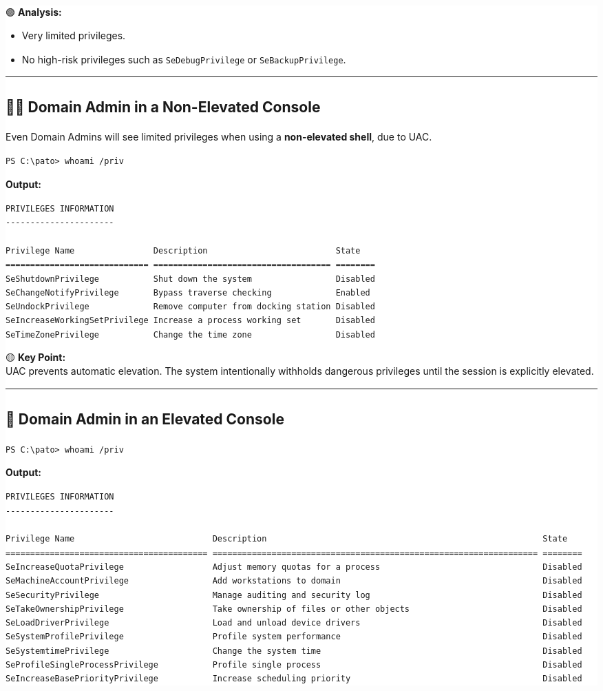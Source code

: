 🟢 **Analysis:**

- Very limited privileges.
    
- No high-risk privileges such as `SeDebugPrivilege` or `SeBackupPrivilege`.
    

* * *

## 👮‍♂️ Domain Admin in a Non-Elevated Console

Even Domain Admins will see limited privileges when using a **non-elevated shell**, due to UAC.

`PS C:\pato> whoami /priv`

**Output:**

```
PRIVILEGES INFORMATION
----------------------

Privilege Name                Description                          State
============================= ==================================== ========
SeShutdownPrivilege           Shut down the system                 Disabled
SeChangeNotifyPrivilege       Bypass traverse checking             Enabled
SeUndockPrivilege             Remove computer from docking station Disabled
SeIncreaseWorkingSetPrivilege Increase a process working set       Disabled
SeTimeZonePrivilege           Change the time zone                 Disabled
```

🟡 **Key Point:**  
UAC prevents automatic elevation. The system intentionally withholds dangerous privileges until the session is explicitly elevated.

* * *

## 🔐 Domain Admin in an **Elevated Console**

`PS C:\pato> whoami /priv`

**Output:**

```
PRIVILEGES INFORMATION
----------------------

Privilege Name                            Description                                                        State
========================================= ================================================================== ========
SeIncreaseQuotaPrivilege                  Adjust memory quotas for a process                                 Disabled
SeMachineAccountPrivilege                 Add workstations to domain                                         Disabled
SeSecurityPrivilege                       Manage auditing and security log                                   Disabled
SeTakeOwnershipPrivilege                  Take ownership of files or other objects                           Disabled
SeLoadDriverPrivilege                     Load and unload device drivers                                     Disabled
SeSystemProfilePrivilege                  Profile system performance                                         Disabled
SeSystemtimePrivilege                     Change the system time                                             Disabled
SeProfileSingleProcessPrivilege           Profile single process                                             Disabled
SeIncreaseBasePriorityPrivilege           Increase scheduling priority                                       Disabled
```